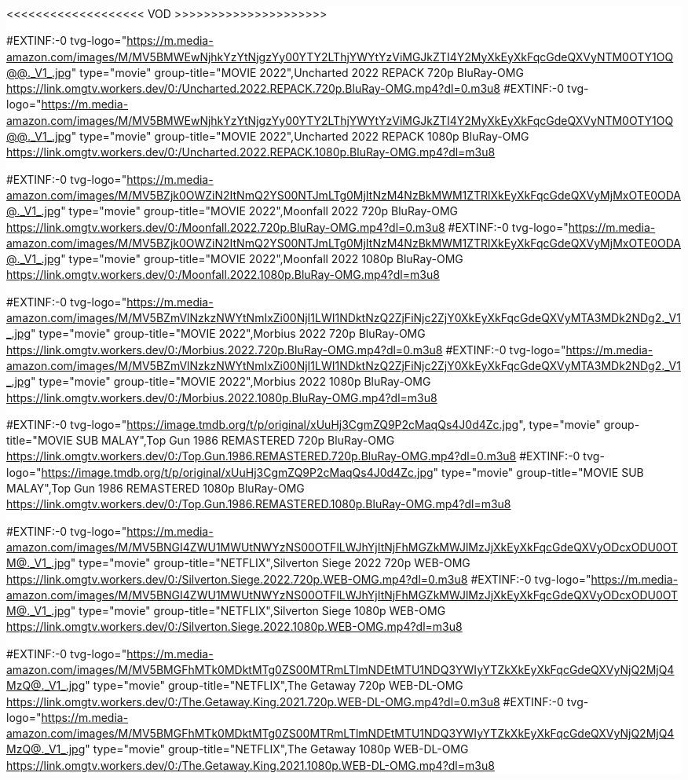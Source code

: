 


<<<<<<<<<<<<<<<<<<< VOD >>>>>>>>>>>>>>>>>>>>>



#EXTINF:-0 tvg-logo="https://m.media-amazon.com/images/M/MV5BMWEwNjhkYzYtNjgzYy00YTY2LThjYWYtYzViMGJkZTI4Y2MyXkEyXkFqcGdeQXVyNTM0OTY1OQ@@._V1_.jpg" type="movie" group-title="MOVIE 2022",Uncharted 2022 REPACK 720p BluRay-OMG
https://link.omgtv.workers.dev/0:/Uncharted.2022.REPACK.720p.BluRay-OMG.mp4?dl=0.m3u8
#EXTINF:-0 tvg-logo="https://m.media-amazon.com/images/M/MV5BMWEwNjhkYzYtNjgzYy00YTY2LThjYWYtYzViMGJkZTI4Y2MyXkEyXkFqcGdeQXVyNTM0OTY1OQ@@._V1_.jpg" type="movie" group-title="MOVIE 2022",Uncharted 2022 REPACK 1080p BluRay-OMG
https://link.omgtv.workers.dev/0:/Uncharted.2022.REPACK.1080p.BluRay-OMG.mp4?dl=m3u8

#EXTINF:-0 tvg-logo="https://m.media-amazon.com/images/M/MV5BZjk0OWZiN2ItNmQ2YS00NTJmLTg0MjItNzM4NzBkMWM1ZTRlXkEyXkFqcGdeQXVyMjMxOTE0ODA@._V1_.jpg" type="movie" group-title="MOVIE 2022",Moonfall 2022 720p BluRay-OMG
https://link.omgtv.workers.dev/0:/Moonfall.2022.720p.BluRay-OMG.mp4?dl=0.m3u8
#EXTINF:-0 tvg-logo="https://m.media-amazon.com/images/M/MV5BZjk0OWZiN2ItNmQ2YS00NTJmLTg0MjItNzM4NzBkMWM1ZTRlXkEyXkFqcGdeQXVyMjMxOTE0ODA@._V1_.jpg" type="movie" group-title="MOVIE 2022",Moonfall 2022 1080p BluRay-OMG
https://link.omgtv.workers.dev/0:/Moonfall.2022.1080p.BluRay-OMG.mp4?dl=m3u8

#EXTINF:-0 tvg-logo="https://m.media-amazon.com/images/M/MV5BZmVlNzkzNWYtNmIxZi00NjI1LWI1NDktNzQ2ZjFiNjc2ZjY0XkEyXkFqcGdeQXVyMTA3MDk2NDg2._V1_.jpg" type="movie" group-title="MOVIE 2022",Morbius 2022 720p BluRay-OMG
https://link.omgtv.workers.dev/0:/Morbius.2022.720p.BluRay-OMG.mp4?dl=0.m3u8
#EXTINF:-0 tvg-logo="https://m.media-amazon.com/images/M/MV5BZmVlNzkzNWYtNmIxZi00NjI1LWI1NDktNzQ2ZjFiNjc2ZjY0XkEyXkFqcGdeQXVyMTA3MDk2NDg2._V1_.jpg" type="movie" group-title="MOVIE 2022",Morbius 2022 1080p BluRay-OMG
https://link.omgtv.workers.dev/0:/Morbius.2022.1080p.BluRay-OMG.mp4?dl=m3u8

#EXTINF:-0 tvg-logo="https://image.tmdb.org/t/p/original/xUuHj3CgmZQ9P2cMaqQs4J0d4Zc.jpg", type="movie" group-title="MOVIE SUB MALAY",Top Gun 1986 REMASTERED 720p BluRay-OMG
https://link.omgtv.workers.dev/0:/Top.Gun.1986.REMASTERED.720p.BluRay-OMG.mp4?dl=0.m3u8
#EXTINF:-0 tvg-logo="https://image.tmdb.org/t/p/original/xUuHj3CgmZQ9P2cMaqQs4J0d4Zc.jpg" type="movie" group-title="MOVIE SUB MALAY",Top Gun 1986 REMASTERED 1080p BluRay-OMG
https://link.omgtv.workers.dev/0:/Top.Gun.1986.REMASTERED.1080p.BluRay-OMG.mp4?dl=m3u8

#EXTINF:-0 tvg-logo="https://m.media-amazon.com/images/M/MV5BNGI4ZWU1MWUtNWYzNS00OTFlLWJhYjItNjFhMGZkMWJlMzJjXkEyXkFqcGdeQXVyODcxODU0OTM@._V1_.jpg" type="movie" group-title="NETFLIX",Silverton Siege 2022 720p WEB-OMG
https://link.omgtv.workers.dev/0:/Silverton.Siege.2022.720p.WEB-OMG.mp4?dl=0.m3u8
#EXTINF:-0 tvg-logo="https://m.media-amazon.com/images/M/MV5BNGI4ZWU1MWUtNWYzNS00OTFlLWJhYjItNjFhMGZkMWJlMzJjXkEyXkFqcGdeQXVyODcxODU0OTM@._V1_.jpg" type="movie" group-title="NETFLIX",Silverton Siege 1080p WEB-OMG
https://link.omgtv.workers.dev/0:/Silverton.Siege.2022.1080p.WEB-OMG.mp4?dl=m3u8

#EXTINF:-0 tvg-logo="https://m.media-amazon.com/images/M/MV5BMGFhMTk0MDktMTg0ZS00MTRmLTlmNDEtMTU1NDQ3YWIyYTZkXkEyXkFqcGdeQXVyNjQ2MjQ4MzQ@._V1_.jpg" type="movie" group-title="NETFLIX",The Getaway 720p WEB-DL-OMG
https://link.omgtv.workers.dev/0:/The.Getaway.King.2021.720p.WEB-DL-OMG.mp4?dl=0.m3u8
#EXTINF:-0 tvg-logo="https://m.media-amazon.com/images/M/MV5BMGFhMTk0MDktMTg0ZS00MTRmLTlmNDEtMTU1NDQ3YWIyYTZkXkEyXkFqcGdeQXVyNjQ2MjQ4MzQ@._V1_.jpg" type="movie" group-title="NETFLIX",The Getaway 1080p WEB-DL-OMG
https://link.omgtv.workers.dev/0:/The.Getaway.King.2021.1080p.WEB-DL-OMG.mp4?dl=m3u8
